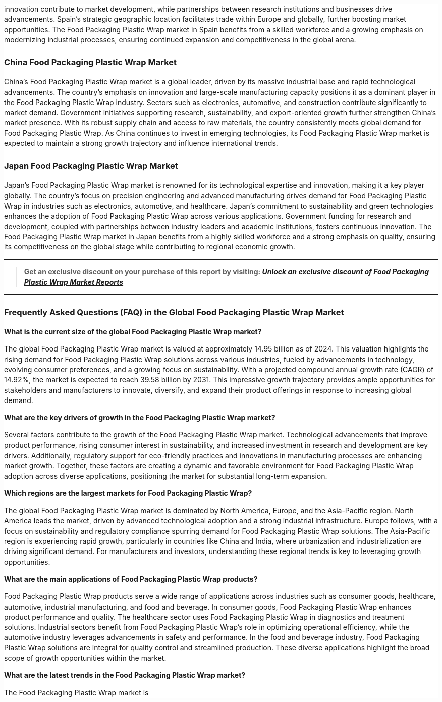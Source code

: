 innovation contribute to market development, while partnerships between research institutions and businesses drive advancements. Spain&rsquo;s strategic geographic location facilitates trade within Europe and globally, further boosting market opportunities. The Food Packaging Plastic Wrap market in Spain benefits from a skilled workforce and a growing emphasis on modernizing industrial processes, ensuring continued expansion and competitiveness in the global arena.</p><h3>China Food Packaging Plastic Wrap Market</h3><p>China&rsquo;s Food Packaging Plastic Wrap market is a global leader, driven by its massive industrial base and rapid technological advancements. The country&rsquo;s emphasis on innovation and large-scale manufacturing capacity positions it as a dominant player in the Food Packaging Plastic Wrap industry. Sectors such as electronics, automotive, and construction contribute significantly to market demand. Government initiatives supporting research, sustainability, and export-oriented growth further strengthen China&rsquo;s market presence. With its robust supply chain and access to raw materials, the country consistently meets global demand for Food Packaging Plastic Wrap. As China continues to invest in emerging technologies, its Food Packaging Plastic Wrap market is expected to maintain a strong growth trajectory and influence international trends.</p><h3>Japan Food Packaging Plastic Wrap Market</h3><p>Japan&rsquo;s Food Packaging Plastic Wrap market is renowned for its technological expertise and innovation, making it a key player globally. The country&rsquo;s focus on precision engineering and advanced manufacturing drives demand for Food Packaging Plastic Wrap in industries such as electronics, automotive, and healthcare. Japan&rsquo;s commitment to sustainability and green technologies enhances the adoption of Food Packaging Plastic Wrap across various applications. Government funding for research and development, coupled with partnerships between industry leaders and academic institutions, fosters continuous innovation. The Food Packaging Plastic Wrap market in Japan benefits from a highly skilled workforce and a strong emphasis on quality, ensuring its competitiveness on the global stage while contributing to regional economic growth.</p><hr /><blockquote><p><strong>Get an exclusive discount on your purchase of this report by visiting: <em><a href="://marketresearchpulse.com/ask-for-discount/40829?utm_source=Github&amp;utm_medium=027">Unlock an exclusive discount of Food Packaging Plastic Wrap Market Reports</a></em>&nbsp;</strong></p></blockquote><hr /><h3>Frequently Asked Questions (FAQ) in the Global Food Packaging Plastic Wrap Market</h3><p><strong>What is the current size of the global Food Packaging Plastic Wrap market?</strong></p><p>The global Food Packaging Plastic Wrap market is valued at approximately 14.95 billion as of 2024. This valuation highlights the rising demand for Food Packaging Plastic Wrap solutions across various industries, fueled by advancements in technology, evolving consumer preferences, and a growing focus on sustainability. With a projected compound annual growth rate (CAGR) of 14.92%, the market is expected to reach 39.58 billion by 2031. This impressive growth trajectory provides ample opportunities for stakeholders and manufacturers to innovate, diversify, and expand their product offerings in response to increasing global demand.</p><p><strong>What are the key drivers of growth in the Food Packaging Plastic Wrap market?</strong></p><p>Several factors contribute to the growth of the Food Packaging Plastic Wrap market. Technological advancements that improve product performance, rising consumer interest in sustainability, and increased investment in research and development are key drivers. Additionally, regulatory support for eco-friendly practices and innovations in manufacturing processes are enhancing market growth. Together, these factors are creating a dynamic and favorable environment for Food Packaging Plastic Wrap adoption across diverse applications, positioning the market for substantial long-term expansion.</p><p><strong>Which regions are the largest markets for Food Packaging Plastic Wrap?</strong></p><p>The global Food Packaging Plastic Wrap market is dominated by North America, Europe, and the Asia-Pacific region. North America leads the market, driven by advanced technological adoption and a strong industrial infrastructure. Europe follows, with a focus on sustainability and regulatory compliance spurring demand for Food Packaging Plastic Wrap solutions. The Asia-Pacific region is experiencing rapid growth, particularly in countries like China and India, where urbanization and industrialization are driving significant demand. For manufacturers and investors, understanding these regional trends is key to leveraging growth opportunities.</p><p><strong>What are the main applications of Food Packaging Plastic Wrap products?</strong></p><p>Food Packaging Plastic Wrap products serve a wide range of applications across industries such as consumer goods, healthcare, automotive, industrial manufacturing, and food and beverage. In consumer goods, Food Packaging Plastic Wrap enhances product performance and quality. The healthcare sector uses Food Packaging Plastic Wrap in diagnostics and treatment solutions. Industrial sectors benefit from Food Packaging Plastic Wrap&rsquo;s role in optimizing operational efficiency, while the automotive industry leverages advancements in safety and performance. In the food and beverage industry, Food Packaging Plastic Wrap solutions are integral for quality control and streamlined production. These diverse applications highlight the broad scope of growth opportunities within the market.</p><p><strong>What are the latest trends in the Food Packaging Plastic Wrap market?</strong></p><p>The Food Packaging Plastic Wrap market is